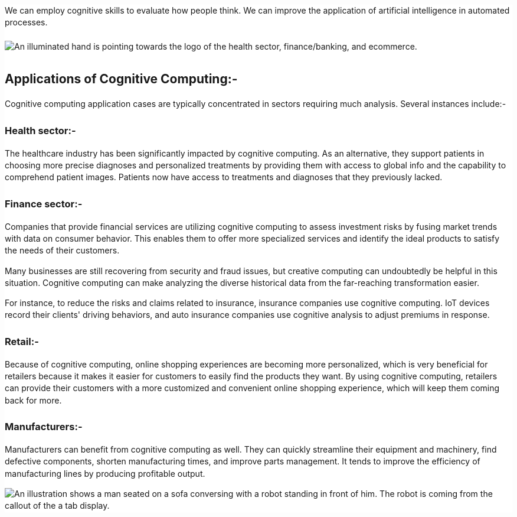  </tr>
  <tr>
    <td>We can employ cognitive skills to evaluate how people think.</td>
    <td>We can improve the application of artificial intelligence in automated processes.</td>
  </tr>
</table> <br/><br/>


<Image src="https://learnbay-wb.s3.ap-south-1.amazonaws.com/main-blog/blog/ccai-3.jpg" style="width:100%" class="img" alt="An illuminated hand is pointing towards the logo of the health sector, finance/banking, and ecommerce."/>


## Applications of Cognitive Computing:-  
Cognitive computing application cases are typically concentrated in sectors requiring much analysis. Several instances include:-

### Health sector:-   

The healthcare industry has been significantly impacted by cognitive computing. As an alternative, they support patients in choosing more precise diagnoses and personalized treatments by providing them with access to global info and the capability to comprehend patient images. Patients now have access to treatments and diagnoses that they previously lacked.

### Finance sector:-   

Companies that provide financial services are utilizing cognitive computing to assess investment risks by fusing market trends with data on consumer behavior. This enables them to offer more specialized services and identify the ideal products to satisfy the needs of their customers.

Many businesses are still recovering from security and fraud issues, but creative computing can undoubtedly be helpful in this situation. Cognitive computing can make analyzing the diverse historical data from the far-reaching transformation easier.

For instance, to reduce the risks and claims related to insurance, insurance companies use cognitive computing. IoT devices record their clients' driving behaviors, and auto insurance companies use cognitive analysis to adjust premiums in response.

### Retail:- 

Because of cognitive computing, online shopping experiences are becoming more personalized, which is very beneficial for retailers because it makes it easier for customers to easily find the products they want. By using cognitive computing, retailers can provide their customers with a more customized and convenient online shopping experience, which will keep them coming back for more.

### Manufacturers:-   

Manufacturers can benefit from cognitive computing as well. They can quickly streamline their equipment and machinery, find defective components, shorten manufacturing times, and improve parts management. It tends to improve the efficiency of manufacturing lines by producing profitable output.

<Image src="https://learnbay-wb.s3.ap-south-1.amazonaws.com/main-blog/blog/ccai-4.jpg" style="width:100%" class="img" alt="An illustration shows a man seated on a sofa conversing with a robot standing in front of him. The robot is coming from the callout of the a tab display."/>
